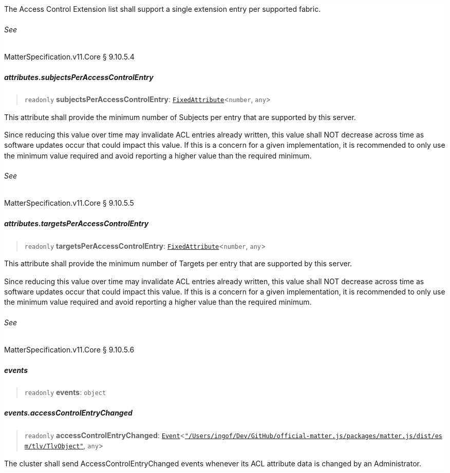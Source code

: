 The Access Control Extension list shall support a single extension entry per supported fabric.

###### See

MatterSpecification.v11.Core § 9.10.5.4

##### attributes.subjectsPerAccessControlEntry

> `readonly` **subjectsPerAccessControlEntry**: [`FixedAttribute`](../../interfaces/FixedAttribute.md)\<`number`, `any`\>

This attribute shall provide the minimum number of Subjects per entry that are supported by this server.

Since reducing this value over time may invalidate ACL entries already written, this value shall NOT
decrease across time as software updates occur that could impact this value. If this is a concern for a
given implementation, it is recommended to only use the minimum value required and avoid reporting a
higher value than the required minimum.

###### See

MatterSpecification.v11.Core § 9.10.5.5

##### attributes.targetsPerAccessControlEntry

> `readonly` **targetsPerAccessControlEntry**: [`FixedAttribute`](../../interfaces/FixedAttribute.md)\<`number`, `any`\>

This attribute shall provide the minimum number of Targets per entry that are supported by this server.

Since reducing this value over time may invalidate ACL entries already written, this value shall NOT
decrease across time as software updates occur that could impact this value. If this is a concern for a
given implementation, it is recommended to only use the minimum value required and avoid reporting a
higher value than the required minimum.

###### See

MatterSpecification.v11.Core § 9.10.5.6

##### events

> `readonly` **events**: `object`

##### events.accessControlEntryChanged

> `readonly` **accessControlEntryChanged**: [`Event`](../../interfaces/Event.md)\<[`"/Users/ingof/Dev/GitHub/official-matter.js/packages/matter.js/dist/esm/tlv/TlvObject"`](../../../certificate/-internal-/namespaces/Users_ingof_Dev_GitHub_official-matter.js_packages_matter.js_dist_esm_tlv_TlvObject/README.md), `any`\>

The cluster shall send AccessControlEntryChanged events whenever its ACL attribute data is changed by an
Administrator.
